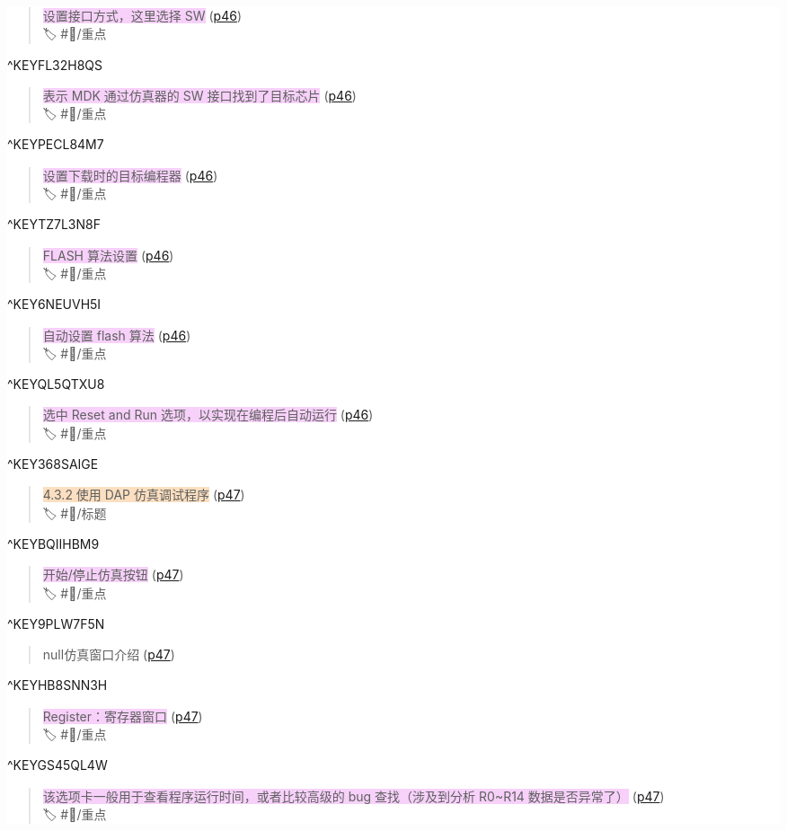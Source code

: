 > <span class="highlight" style="background-color: #e56eee50">设置接口方式，这里选择 SW</span> ([p46](zotero://open-pdf/library/items/JFGTX7CT?page=46&annotation=FL32H8QS))  
> 🏷️ #📝/重点

^KEYFL32H8QS

> <span class="highlight" style="background-color: #e56eee50">表示 MDK 通过仿真器的 SW 接口找到了目标芯片</span> ([p46](zotero://open-pdf/library/items/JFGTX7CT?page=46&annotation=PECL84M7))  
> 🏷️ #📝/重点

^KEYPECL84M7

> <span class="highlight" style="background-color: #e56eee50">设置下载时的目标编程器</span> ([p46](zotero://open-pdf/library/items/JFGTX7CT?page=46&annotation=TZ7L3N8F))  
> 🏷️ #📝/重点

^KEYTZ7L3N8F

> <span class="highlight" style="background-color: #e56eee50">FLASH 算法设置</span> ([p46](zotero://open-pdf/library/items/JFGTX7CT?page=46&annotation=6NEUVH5I))  
> 🏷️ #📝/重点

^KEY6NEUVH5I

> <span class="highlight" style="background-color: #e56eee50">自动设置 flash 算法</span> ([p46](zotero://open-pdf/library/items/JFGTX7CT?page=46&annotation=QL5QTXU8))  
> 🏷️ #📝/重点

^KEYQL5QTXU8

> <span class="highlight" style="background-color: #e56eee50">选中 Reset and Run 选项，以实现在编程后自动运行</span> ([p46](zotero://open-pdf/library/items/JFGTX7CT?page=46&annotation=368SAIGE))  
> 🏷️ #📝/重点

^KEY368SAIGE

> <span class="highlight" style="background-color: #f1983750">4.3.2 使用 DAP 仿真调试程序</span> ([p47](zotero://open-pdf/library/items/JFGTX7CT?page=47&annotation=BQIIHBM9))  
> 🏷️ #📝/标题

^KEYBQIIHBM9

> <span class="highlight" style="background-color: #e56eee50">开始/停止仿真按钮</span> ([p47](zotero://open-pdf/library/items/JFGTX7CT?page=47&annotation=9PLW7F5N))  
> 🏷️ #📝/重点

^KEY9PLW7F5N

> <span class="image#e56eee">null</span>仿真窗口介绍 ([p47](zotero://open-pdf/library/items/JFGTX7CT?page=47&annotation=HB8SNN3H))

^KEYHB8SNN3H

> <span class="highlight" style="background-color: #e56eee50">Register：寄存器窗口</span> ([p47](zotero://open-pdf/library/items/JFGTX7CT?page=47&annotation=GS45QL4W))  
> 🏷️ #📝/重点

^KEYGS45QL4W

> <span class="highlight" style="background-color: #e56eee50">该选项卡一般用于查看程序运行时间，或者比较高级的 bug 查找（涉及到分析 R0~R14 数据是否异常了）</span> ([p47](zotero://open-pdf/library/items/JFGTX7CT?page=47&annotation=DCIH4NYA))  
> 🏷️ #📝/重点
